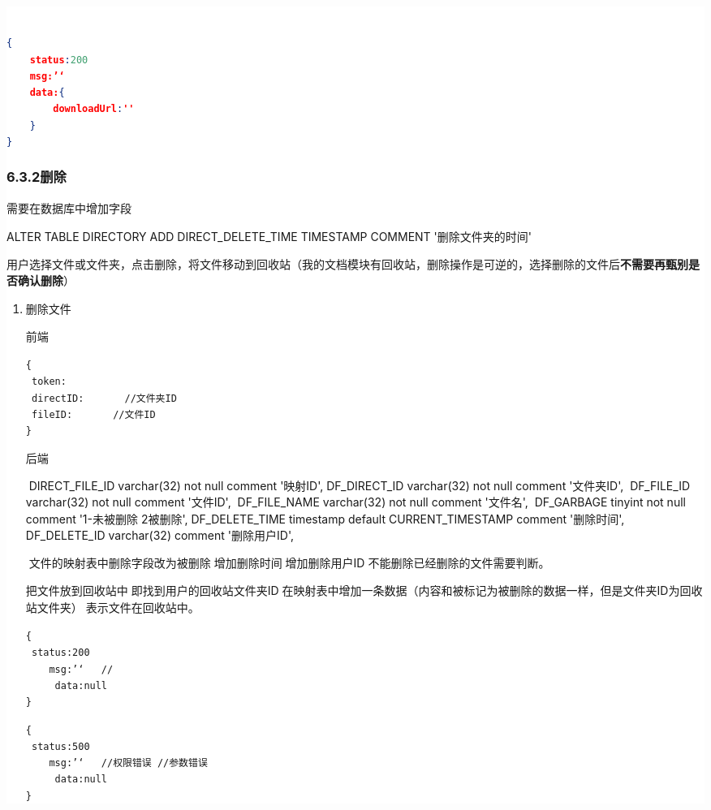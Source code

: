 ​		

```json
{
	status:200
    msg:’‘ 
  	data:{
  		downloadUrl:''
  	}
}
```



### 6.3.2删除

需要在数据库中增加字段

ALTER TABLE DIRECTORY ADD DIRECT_DELETE_TIME   TIMESTAMP COMMENT '删除文件夹的时间'

用户选择文件或文件夹，点击删除，将文件移动到回收站（我的文档模块有回收站，删除操作是可逆的，选择删除的文件后**不需要再甄别是否确认删除**）

1. 删除文件

   前端

   ```
   {
   	token:
   	directID:       //文件夹ID
   	fileID:       //文件ID
   }
   ```

   后端 

   ​		DIRECT_FILE_ID       varchar(32) not null comment '映射ID',
    	  DF_DIRECT_ID         varchar(32) not null comment '文件夹ID',
   ​	   DF_FILE_ID           varchar(32) not null comment '文件ID',
   ​	   DF_FILE_NAME         varchar(32) not null comment '文件名',
   ​	   DF_GARBAGE           tinyint not null comment '1-未被删除 2被删除',
   ​	   DF_DELETE_TIME       timestamp default CURRENT_TIMESTAMP comment '删除时间',
   ​	   DF_DELETE_ID         varchar(32) comment '删除用户ID',

   ​	文件的映射表中删除字段改为被删除 增加删除时间 增加删除用户ID  不能删除已经删除的文件需要判断。

   把文件放到回收站中 即找到用户的回收站文件夹ID 在映射表中增加一条数据（内容和被标记为被删除的数据一样，但是文件夹ID为回收站文件夹）  表示文件在回收站中。

   ```
   {
   	status:200
       msg:’‘   //
     	data:null
   }
   ```

   ```
   {
   	status:500
       msg:’‘   //权限错误 //参数错误
     	data:null
   }
   ```
